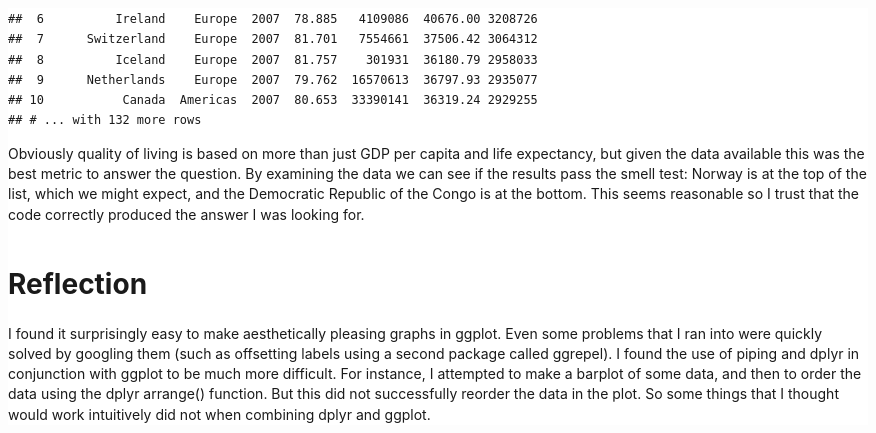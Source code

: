     ##  6          Ireland    Europe  2007  78.885   4109086  40676.00 3208726
    ##  7      Switzerland    Europe  2007  81.701   7554661  37506.42 3064312
    ##  8          Iceland    Europe  2007  81.757    301931  36180.79 2958033
    ##  9      Netherlands    Europe  2007  79.762  16570613  36797.93 2935077
    ## 10           Canada  Americas  2007  80.653  33390141  36319.24 2929255
    ## # ... with 132 more rows

Obviously quality of living is based on more than just GDP per capita and life expectancy, but given the data available this was the best metric to answer the question. By examining the data we can see if the results pass the smell test: Norway is at the top of the list, which we might expect, and the Democratic Republic of the Congo is at the bottom. This seems reasonable so I trust that the code correctly produced the answer I was looking for.

Reflection
==========

I found it surprisingly easy to make aesthetically pleasing graphs in ggplot. Even some problems that I ran into were quickly solved by googling them (such as offsetting labels using a second package called ggrepel). I found the use of piping and dplyr in conjunction with ggplot to be much more difficult. For instance, I attempted to make a barplot of some data, and then to order the data using the dplyr arrange() function. But this did not successfully reorder the data in the plot. So some things that I thought would work intuitively did not when combining dplyr and ggplot.
